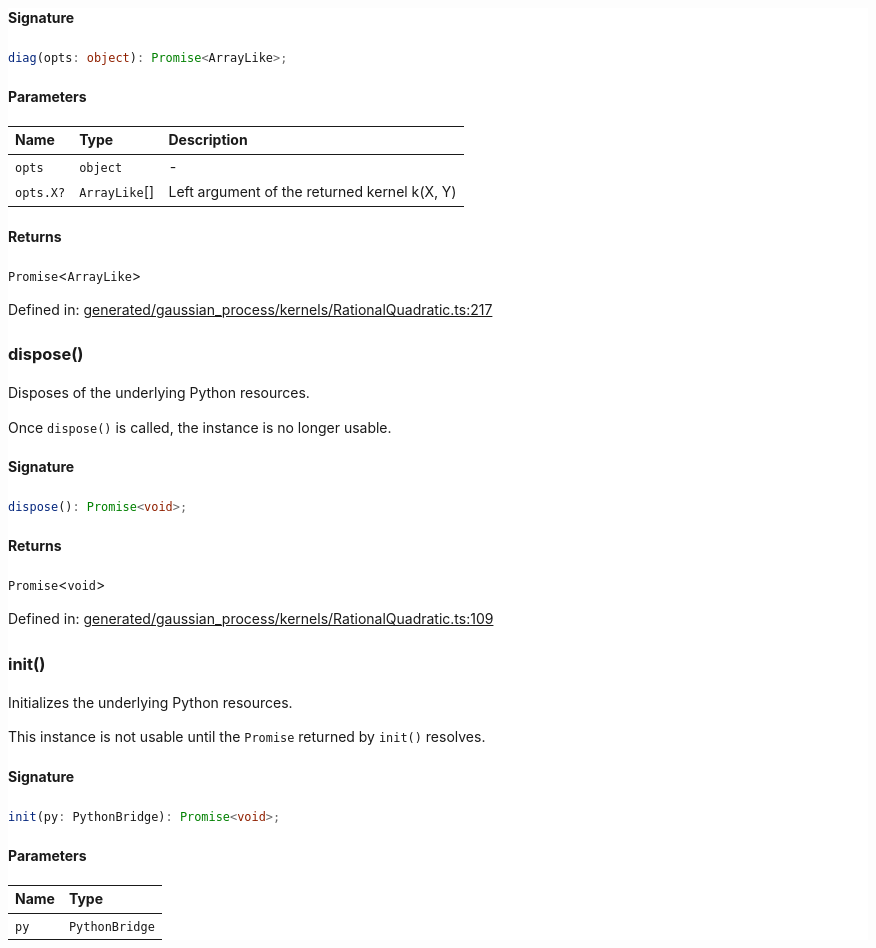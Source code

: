 #### Signature

```ts
diag(opts: object): Promise<ArrayLike>;
```

#### Parameters

| Name | Type | Description |
| :------ | :------ | :------ |
| `opts` | `object` | - |
| `opts.X?` | `ArrayLike`[] | Left argument of the returned kernel k(X, Y) |

#### Returns

`Promise`\<`ArrayLike`\>

Defined in:  [generated/gaussian\_process/kernels/RationalQuadratic.ts:217](https://github.com/transitive-bullshit/scikit-learn-ts/blob/22af0e7/packages/sklearn/src/generated/gaussian_process/kernels/RationalQuadratic.ts#L217)

### dispose()

Disposes of the underlying Python resources.

Once `dispose()` is called, the instance is no longer usable.

#### Signature

```ts
dispose(): Promise<void>;
```

#### Returns

`Promise`\<`void`\>

Defined in:  [generated/gaussian\_process/kernels/RationalQuadratic.ts:109](https://github.com/transitive-bullshit/scikit-learn-ts/blob/22af0e7/packages/sklearn/src/generated/gaussian_process/kernels/RationalQuadratic.ts#L109)

### init()

Initializes the underlying Python resources.

This instance is not usable until the `Promise` returned by `init()` resolves.

#### Signature

```ts
init(py: PythonBridge): Promise<void>;
```

#### Parameters

| Name | Type |
| :------ | :------ |
| `py` | `PythonBridge` |
